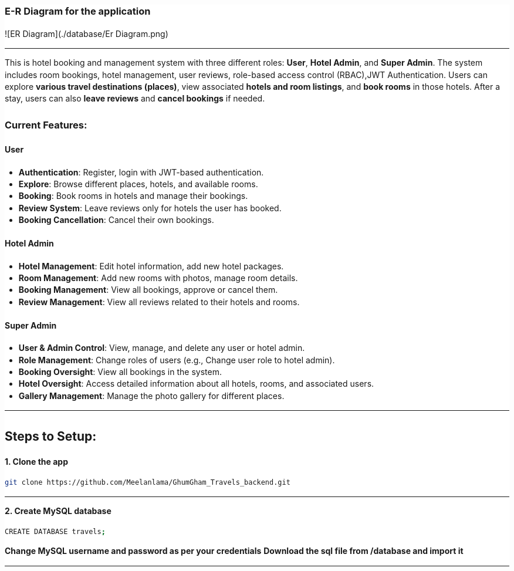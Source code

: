 ### E-R Diagram for the application

![ER Diagram](./database/Er Diagram.png)

---
This is hotel booking and management system with three different roles: **User**, **Hotel Admin**, and **Super Admin**. The system includes room bookings, hotel management, user reviews, role-based access control (RBAC),JWT Authentication.
Users can explore **various travel destinations (places)**, view associated **hotels and room listings**, and **book rooms** in those hotels. After a stay, users can also **leave reviews** and **cancel bookings** if needed.

###  Current Features:

####  User
- **Authentication**: Register, login with JWT-based authentication.
- **Explore**: Browse different places, hotels, and available rooms.
- **Booking**: Book rooms in hotels and manage their bookings.
- **Review System**: Leave reviews only for hotels the user has booked.
- **Booking Cancellation**: Cancel their own bookings.

####  Hotel Admin

- **Hotel Management**: Edit hotel information, add new hotel packages.
- **Room Management**: Add new rooms with photos, manage room details.
- **Booking Management**: View all bookings, approve or cancel them.
- **Review Management**: View all reviews related to their hotels and rooms.

#### Super Admin

- **User & Admin Control**: View, manage, and delete any user or hotel admin.
- **Role Management**: Change roles of users (e.g., Change user role to hotel admin).
- **Booking Oversight**: View all bookings in the system.
- **Hotel Oversight**: Access detailed information about all hotels, rooms, and associated users.
- **Gallery Management**: Manage the photo gallery for different places.

---

## Steps to Setup:

**1. Clone the app**

```bash
git clone https://github.com/Meelanlama/GhumGham_Travels_backend.git
```
---

**2. Create MySQL database**

```bash
CREATE DATABASE travels;
```
**Change MySQL username and password as per your credentials**
**Download the sql file from /database and import it**

---